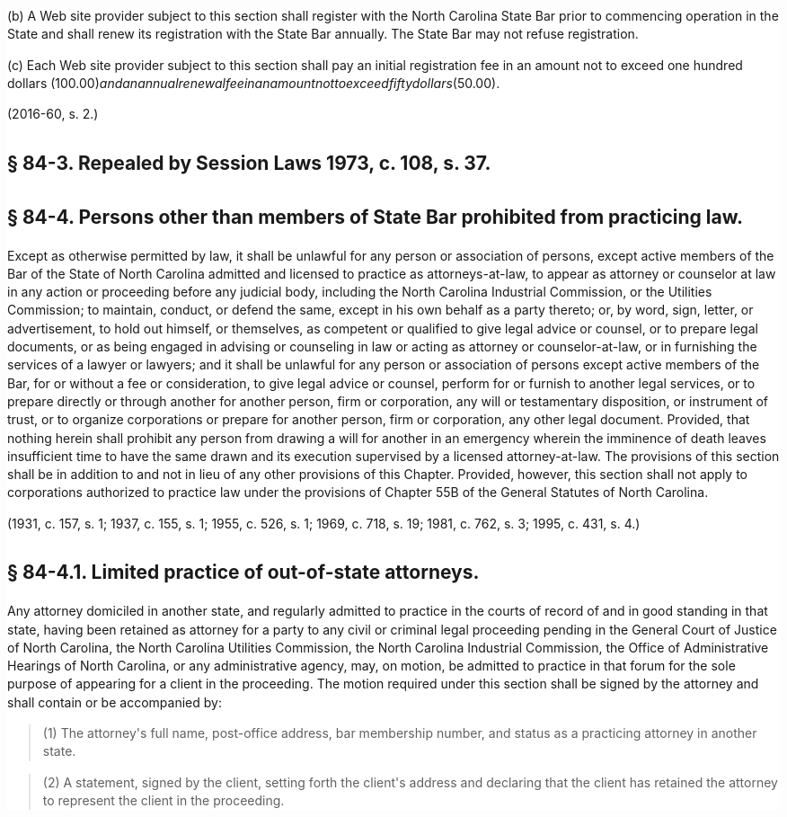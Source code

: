 (b) A Web site provider subject to this section shall register with the North Carolina State Bar prior to commencing operation in the State and shall renew its registration with the State Bar annually. The State Bar may not refuse registration.

(c) Each Web site provider subject to this section shall pay an initial registration fee in an amount not to exceed one hundred dollars ($100.00) and an annual renewal fee in an amount not to exceed fifty dollars ($50.00). 

(2016-60, s. 2.)

## § 84-3. Repealed by Session Laws 1973, c. 108, s. 37.

## § 84-4. Persons other than members of State Bar prohibited from practicing law.

Except as otherwise permitted by law, it shall be unlawful for any person or association of persons, except active members of the Bar of the State of North Carolina admitted and licensed to practice as attorneys-at-law, to appear as attorney or counselor at law in any action or proceeding before any judicial body, including the North Carolina Industrial Commission, or the Utilities Commission; to maintain, conduct, or defend the same, except in his own behalf as a party thereto; or, by word, sign, letter, or advertisement, to hold out himself, or themselves, as competent or qualified to give legal advice or counsel, or to prepare legal documents, or as being engaged in advising or counseling in law or acting as attorney or counselor-at-law, or in furnishing the services of a lawyer or lawyers; and it shall be unlawful for any person or association of persons except active members of the Bar, for or without a fee or consideration, to give legal advice or counsel, perform for or furnish to another legal services, or to prepare directly or through another for another person, firm or corporation, any will or testamentary disposition, or instrument of trust, or to organize corporations or prepare for another person, firm or corporation, any other legal document. Provided, that nothing herein shall prohibit any person from drawing a will for another in an emergency wherein the imminence of death leaves insufficient time to have the same drawn and its execution supervised by a licensed attorney-at-law. The provisions of this section shall be in addition to and not in lieu of any other provisions of this Chapter. Provided, however, this section shall not apply to corporations authorized to practice law under the provisions of Chapter 55B of the General Statutes of North Carolina. 

(1931, c. 157, s. 1; 1937, c. 155, s. 1; 1955, c. 526, s. 1; 1969, c. 718, s. 19; 1981, c. 762, s. 3; 1995, c. 431, s. 4.)

## § 84-4.1. Limited practice of out-of-state attorneys.

Any attorney domiciled in another state, and regularly admitted to practice in the courts of record of and in good standing in that state, having been retained as attorney for a party to any civil or criminal legal proceeding pending in the General Court of Justice of North Carolina, the North Carolina Utilities Commission, the North Carolina Industrial Commission, the Office of Administrative Hearings of North Carolina, or any administrative agency, may, on motion, be admitted to practice in that forum for the sole purpose of appearing for a client in the proceeding. The motion required under this section shall be signed by the attorney and shall contain or be accompanied by:

> (1) The attorney's full name, post-office address, bar membership number, and status as a practicing attorney in another state.

> (2) A statement, signed by the client, setting forth the client's address and declaring that the client has retained the attorney to represent the client in the proceeding.
